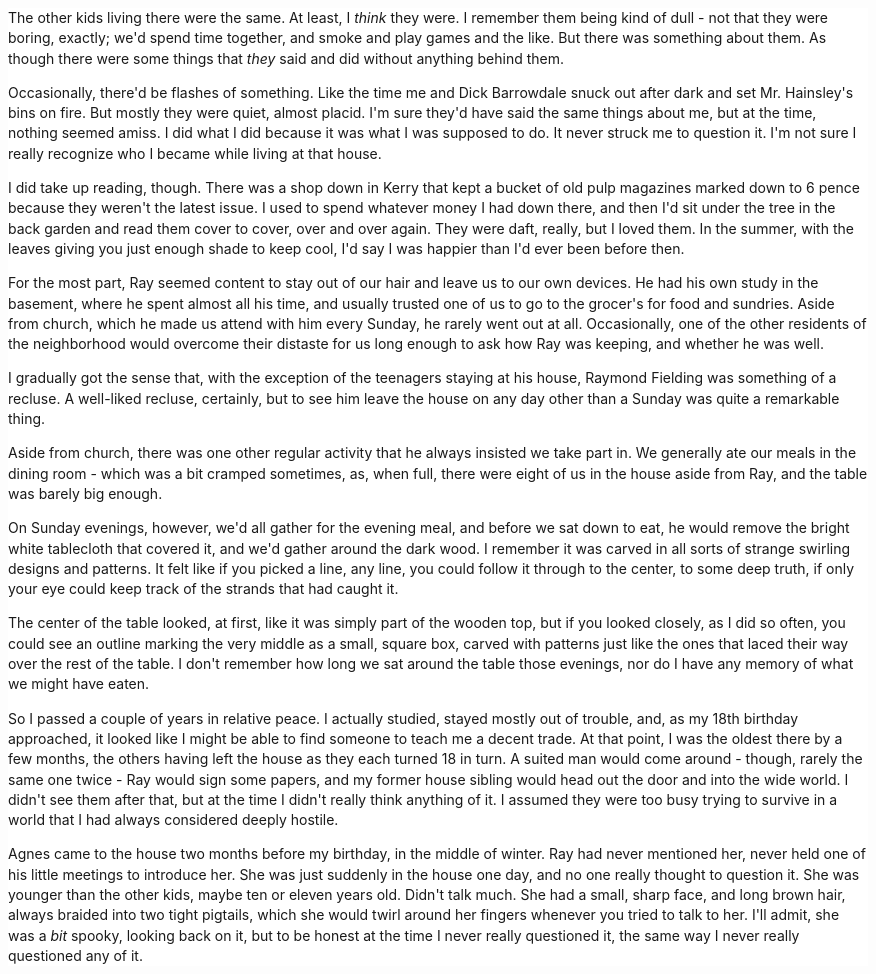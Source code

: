 The other kids living there were the same. At least, I *think* they were. I remember them being kind of dull - not that they were boring, exactly; we'd spend time together, and smoke and play games and the like. But there was something about them. As though there were some things that *they* said and did without anything behind them.

Occasionally, there'd be flashes of something. Like the time me and  Dick Barrowdale  snuck out after dark and set Mr. Hainsley's bins on fire. But mostly they were quiet, almost placid. I'm sure they'd have said the same things about me, but at the time, nothing seemed amiss. I did what I did because it was what I was supposed to do. It never struck me to question it. I'm not sure I really recognize who I became while living at that house. 

I did take up reading, though. There was a shop down in Kerry that kept a bucket of old pulp magazines marked down to 6 pence because they weren't the latest issue. I used to spend whatever money I had down there, and then I'd sit under the tree in the back garden and read them cover to cover, over and over again. They were daft, really, but I loved them. In the summer, with the leaves giving you just enough shade to keep cool, I'd say I was happier than I'd ever been before then.

For the most part, Ray seemed content to stay out of our hair and leave us to our own devices. He had his own study in the basement, where he spent almost all his time, and usually trusted one of us to go to the grocer's for food and sundries. Aside from church, which he made us attend with him every Sunday, he rarely went out at all. Occasionally, one of the other residents of the neighborhood would overcome their distaste for us long enough to ask how Ray was keeping, and whether he was well. 

I gradually got the sense that, with the exception of the teenagers staying at his house, Raymond Fielding was something of a recluse. A well-liked recluse, certainly, but to see him leave the house on any day other than a Sunday was quite a remarkable thing. 

Aside from church, there was one other regular activity that he always insisted we take part in. We generally ate our meals in the dining room - which was a bit cramped sometimes, as, when full, there were eight of us in the house aside from Ray, and the table was barely big enough.

On Sunday evenings, however, we'd all gather for the evening meal, and before we sat down to eat, he would remove the bright white tablecloth that covered it, and we'd gather around the dark wood. I remember it was carved in all sorts of strange swirling designs and patterns. It felt like if you picked a line, any line, you could follow it through to the center, to some deep truth, if only your eye could keep track of the strands that had caught it. 

The center of the table looked, at first, like it was simply part of the wooden top, but if you looked closely, as I did so often, you could see an outline marking the very middle as a small, square box, carved with patterns just like the ones that laced their way over the rest of the table. I don't remember how long we sat around the table those evenings, nor do I have any memory of what we might have eaten.

So I passed a couple of years in relative peace. I actually studied, stayed mostly out of trouble, and, as my 18th birthday approached, it looked like I might be able to find someone to teach me a decent trade. At that point, I was the oldest there by a few months, the others having left the house as they each turned 18 in turn. A suited man would come around - though, rarely the same one twice - Ray would sign some papers, and my former house sibling would head out the door and into the wide world. I didn't see them after that, but at the time I didn't really think anything of it. I assumed they were too busy trying to survive in a world that I had always considered deeply hostile. 

Agnes came to the house two months before my birthday, in the middle of winter. Ray had never mentioned her, never held one of his little meetings to introduce her. She was just suddenly in the house one day, and no one really thought to question it. She was younger than the other kids, maybe ten or eleven years old. Didn't talk much. She had a small, sharp face, and long brown hair, always braided into two tight pigtails, which she would twirl around her fingers whenever you tried to talk to her. I'll admit, she was a *bit* spooky, looking back on it, but to be honest at the time I never really questioned it, the same way I never really questioned any of it.
